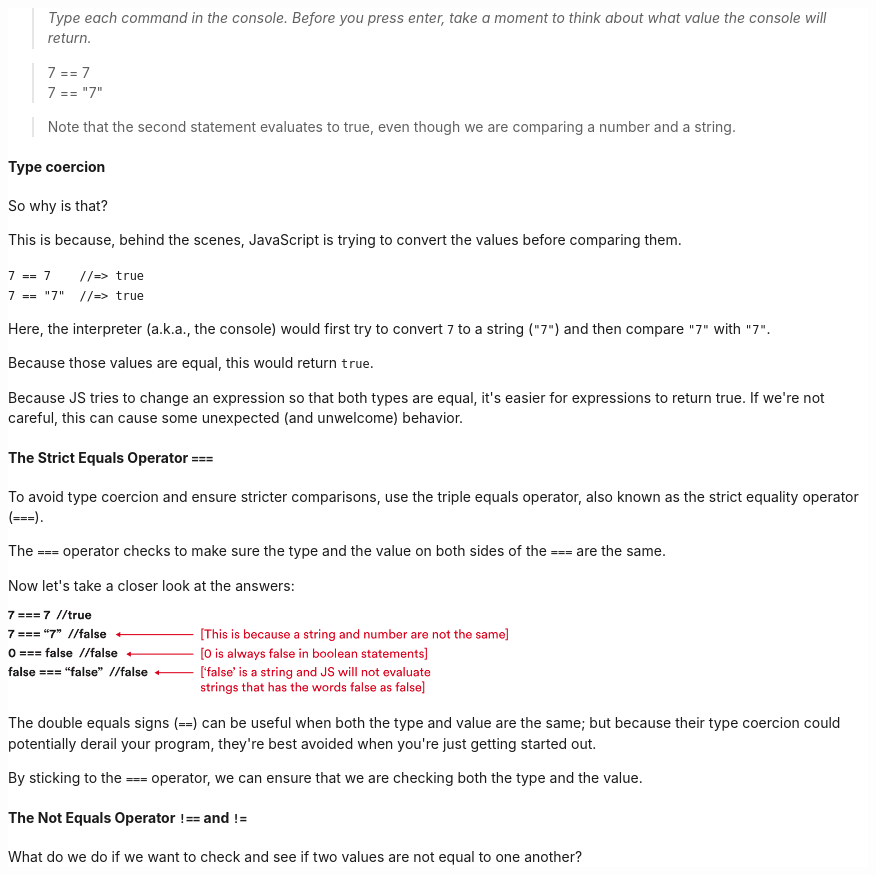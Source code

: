 >_Type each command in the console. Before you press enter, take a moment to think about what value the console will return._

> 7 == 7 <br>
> 7 == "7"


>Note that the second statement evaluates to true, even though we are comparing a number and a string.

#### Type coercion

So why is that?

This is because, behind the scenes, JavaScript is trying to convert the values before comparing them.

```
7 == 7    //=> true
7 == "7"  //=> true
```

Here, the interpreter (a.k.a., the console) would first try to convert `7` to a string (`"7"`) and then compare `"7"` with `"7"`.

Because those values are equal, this would return `true`.

Because JS tries to change an expression so that both types are equal, it's easier for expressions to return true. If we're not careful, this can cause some unexpected (and unwelcome) behavior.

#### The Strict Equals Operator `===`

To avoid type coercion and ensure stricter comparisons, use the triple equals operator, also known as the strict equality operator (`===`).

The `===` operator checks to make sure the type and the value on both sides of the `===` are the same.


Now let's take a closer look at the answers:

<img src="assets/strict_equals.png" width="500px">

The double equals signs (`==`) can be useful when both the type and value are the same; but because their type coercion could potentially derail your program, they're best avoided when you're just getting started out.

By sticking to the `===` operator, we can ensure that we are checking both the type and the value.

#### The Not Equals Operator `!==` and `!=`
What do we do if we want to check and see if two values are not equal to one another?

